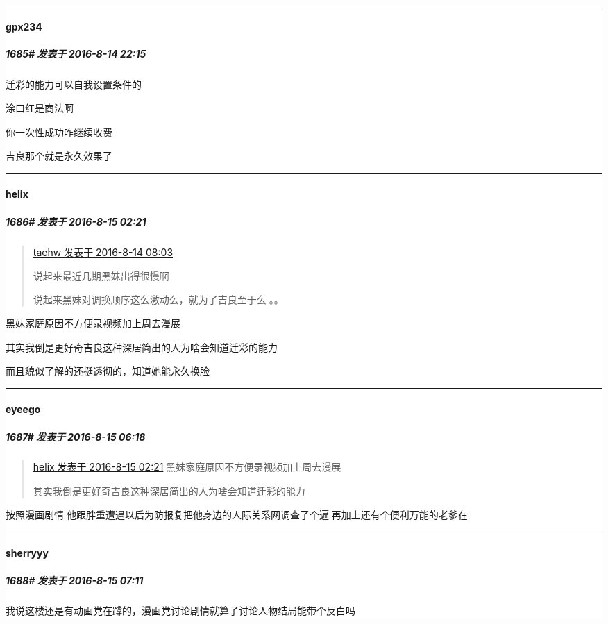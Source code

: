 -----

####  gpx234  
##### 1685#       发表于 2016-8-14 22:15


迁彩的能力可以自我设置条件的


涂口红是商法啊


你一次性成功咋继续收费


吉良那个就是永久效果了


-----

####  helix  
##### 1686#       发表于 2016-8-15 02:21


<blockquote><a href="httphttps://bbs.saraba1st.com/2b/forum.php?mod=redirect&amp;goto=findpost&amp;pid=33273564&amp;ptid=1243404" target="_blank">taehw 发表于 2016-8-14 08:03</a>

说起来最近几期黑妹出得很慢啊


说起来黑妹对调换顺序这么激动么，就为了吉良至于么 。。</blockquote>
黑妹家庭原因不方便录视频加上周去漫展


其实我倒是更好奇吉良这种深居简出的人为啥会知道迁彩的能力

而且貌似了解的还挺透彻的，知道她能永久换脸


-----

####  eyeego  
##### 1687#       发表于 2016-8-15 06:18


<blockquote><a href="httphttps://bbs.saraba1st.com/2b/forum.php?mod=redirect&amp;goto=findpost&amp;pid=33276264&amp;ptid=1243404" target="_blank">helix 发表于 2016-8-15 02:21</a>
黑妹家庭原因不方便录视频加上周去漫展


其实我倒是更好奇吉良这种深居简出的人为啥会知道迁彩的能力</blockquote>
按照漫画剧情 他跟胖重遭遇以后为防报复把他身边的人际关系网调查了个遍 再加上还有个便利万能的老爹在


-----

####  sherryyy  
##### 1688#       发表于 2016-8-15 07:11


我说这楼还是有动画党在蹲的，漫画党讨论剧情就算了讨论人物结局能带个反白吗
